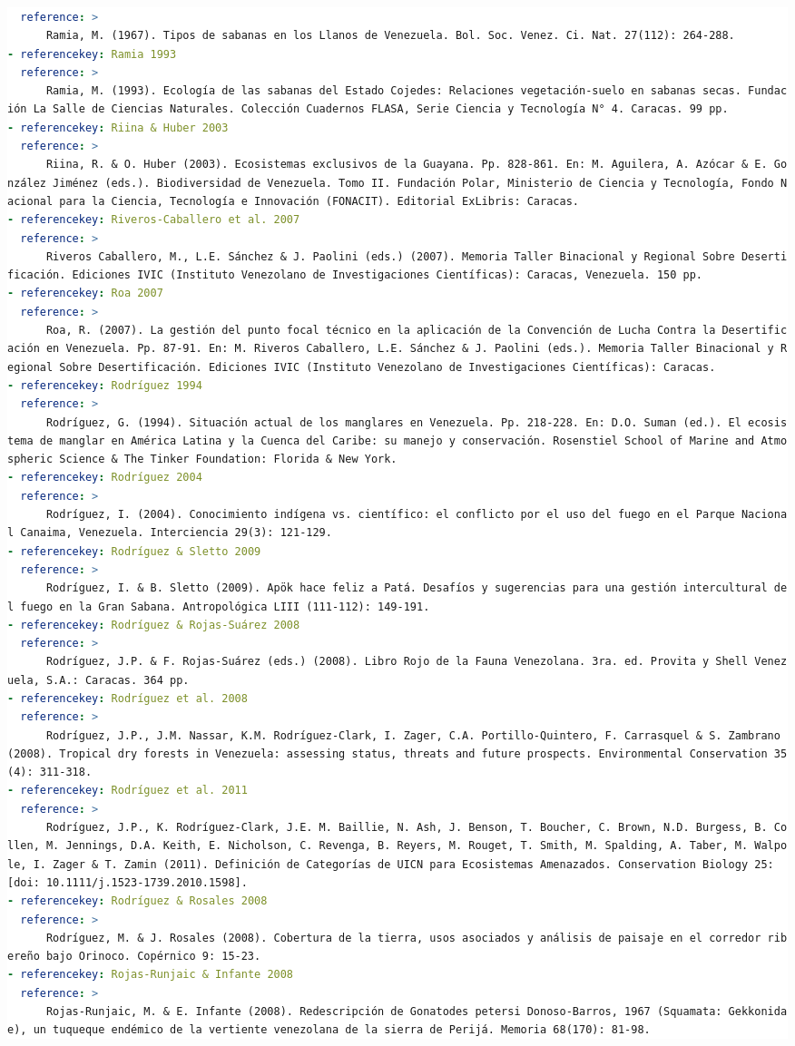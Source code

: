 ```yaml
  reference: >
      Ramia, M. (1967). Tipos de sabanas en los Llanos de Venezuela. Bol. Soc. Venez. Ci. Nat. 27(112): 264-288.
- referencekey: Ramia 1993
  reference: >
      Ramia, M. (1993). Ecología de las sabanas del Estado Cojedes: Relaciones vegetación-suelo en sabanas secas. Fundación La Salle de Ciencias Naturales. Colección Cuadernos FLASA, Serie Ciencia y Tecnología N° 4. Caracas. 99 pp.
- referencekey: Riina & Huber 2003
  reference: >
      Riina, R. & O. Huber (2003). Ecosistemas exclusivos de la Guayana. Pp. 828-861. En: M. Aguilera, A. Azócar & E. González Jiménez (eds.). Biodiversidad de Venezuela. Tomo II. Fundación Polar, Ministerio de Ciencia y Tecnología, Fondo Nacional para la Ciencia, Tecnología e Innovación (FONACIT). Editorial ExLibris: Caracas.
- referencekey: Riveros-Caballero et al. 2007
  reference: >
      Riveros Caballero, M., L.E. Sánchez & J. Paolini (eds.) (2007). Memoria Taller Binacional y Regional Sobre Desertificación. Ediciones IVIC (Instituto Venezolano de Investigaciones Científicas): Caracas, Venezuela. 150 pp.
- referencekey: Roa 2007
  reference: >
      Roa, R. (2007). La gestión del punto focal técnico en la aplicación de la Convención de Lucha Contra la Desertificación en Venezuela. Pp. 87-91. En: M. Riveros Caballero, L.E. Sánchez & J. Paolini (eds.). Memoria Taller Binacional y Regional Sobre Desertificación. Ediciones IVIC (Instituto Venezolano de Investigaciones Científicas): Caracas.
- referencekey: Rodríguez 1994
  reference: >
      Rodríguez, G. (1994). Situación actual de los manglares en Venezuela. Pp. 218-228. En: D.O. Suman (ed.). El ecosistema de manglar en América Latina y la Cuenca del Caribe: su manejo y conservación. Rosenstiel School of Marine and Atmospheric Science & The Tinker Foundation: Florida & New York.
- referencekey: Rodríguez 2004
  reference: >
      Rodríguez, I. (2004). Conocimiento indígena vs. científico: el conflicto por el uso del fuego en el Parque Nacional Canaima, Venezuela. Interciencia 29(3): 121-129.
- referencekey: Rodríguez & Sletto 2009
  reference: >
      Rodríguez, I. & B. Sletto (2009). Apök hace feliz a Patá. Desafíos y sugerencias para una gestión intercultural del fuego en la Gran Sabana. Antropológica LIII (111-112): 149-191.
- referencekey: Rodríguez & Rojas-Suárez 2008
  reference: >
      Rodríguez, J.P. & F. Rojas-Suárez (eds.) (2008). Libro Rojo de la Fauna Venezolana. 3ra. ed. Provita y Shell Venezuela, S.A.: Caracas. 364 pp.
- referencekey: Rodríguez et al. 2008
  reference: >
      Rodríguez, J.P., J.M. Nassar, K.M. Rodríguez-Clark, I. Zager, C.A. Portillo-Quintero, F. Carrasquel & S. Zambrano (2008). Tropical dry forests in Venezuela: assessing status, threats and future prospects. Environmental Conservation 35(4): 311-318.
- referencekey: Rodríguez et al. 2011
  reference: >
      Rodríguez, J.P., K. Rodríguez-Clark, J.E. M. Baillie, N. Ash, J. Benson, T. Boucher, C. Brown, N.D. Burgess, B. Collen, M. Jennings, D.A. Keith, E. Nicholson, C. Revenga, B. Reyers, M. Rouget, T. Smith, M. Spalding, A. Taber, M. Walpole, I. Zager & T. Zamin (2011). Definición de Categorías de UICN para Ecosistemas Amenazados. Conservation Biology 25: [doi: 10.1111/j.1523-1739.2010.1598].
- referencekey: Rodríguez & Rosales 2008
  reference: >
      Rodríguez, M. & J. Rosales (2008). Cobertura de la tierra, usos asociados y análisis de paisaje en el corredor ribereño bajo Orinoco. Copérnico 9: 15-23.
- referencekey: Rojas-Runjaic & Infante 2008
  reference: >
      Rojas-Runjaic, M. & E. Infante (2008). Redescripción de Gonatodes petersi Donoso-Barros, 1967 (Squamata: Gekkonidae), un tuqueque endémico de la vertiente venezolana de la sierra de Perijá. Memoria 68(170): 81-98.
```